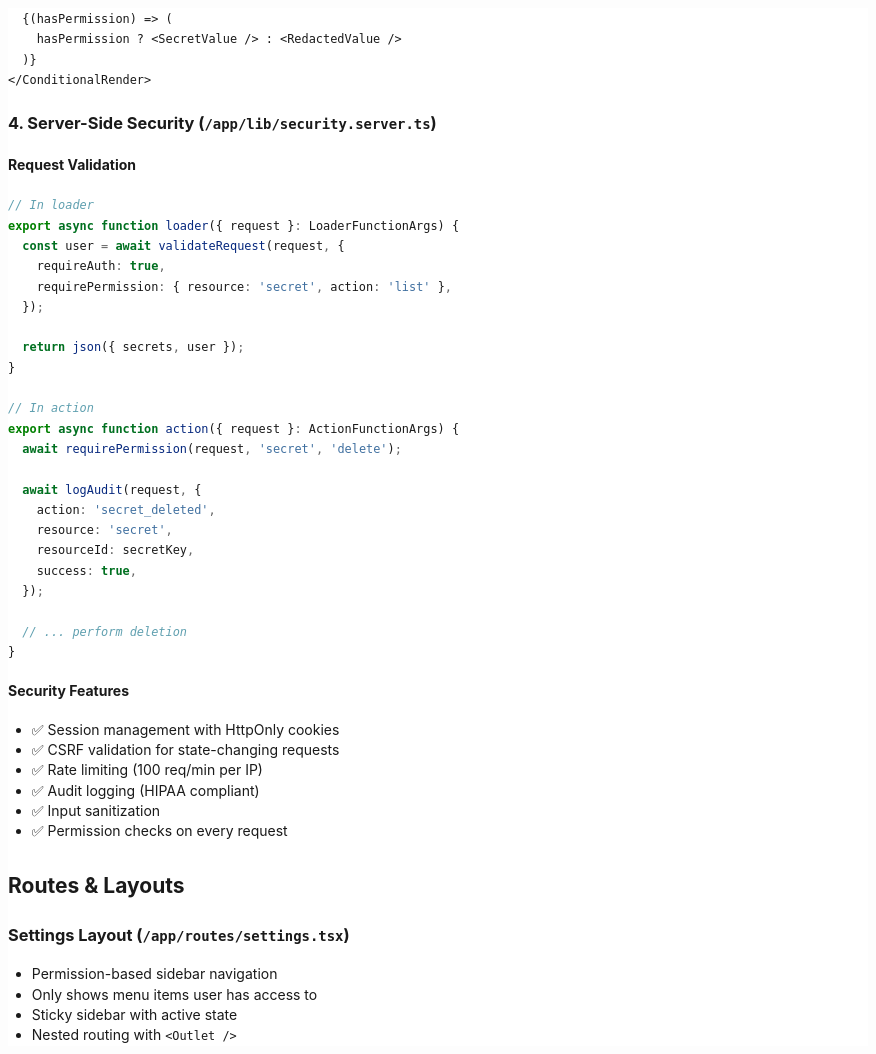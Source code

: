 ```tsx
  {(hasPermission) => (
    hasPermission ? <SecretValue /> : <RedactedValue />
  )}
</ConditionalRender>
```

### 4. Server-Side Security (`/app/lib/security.server.ts`)

#### Request Validation
```typescript
// In loader
export async function loader({ request }: LoaderFunctionArgs) {
  const user = await validateRequest(request, {
    requireAuth: true,
    requirePermission: { resource: 'secret', action: 'list' },
  });
  
  return json({ secrets, user });
}

// In action
export async function action({ request }: ActionFunctionArgs) {
  await requirePermission(request, 'secret', 'delete');
  
  await logAudit(request, {
    action: 'secret_deleted',
    resource: 'secret',
    resourceId: secretKey,
    success: true,
  });
  
  // ... perform deletion
}
```

#### Security Features
- ✅ Session management with HttpOnly cookies
- ✅ CSRF validation for state-changing requests
- ✅ Rate limiting (100 req/min per IP)
- ✅ Audit logging (HIPAA compliant)
- ✅ Input sanitization
- ✅ Permission checks on every request

## Routes & Layouts

### Settings Layout (`/app/routes/settings.tsx`)
- Permission-based sidebar navigation
- Only shows menu items user has access to
- Sticky sidebar with active state
- Nested routing with `<Outlet />`
